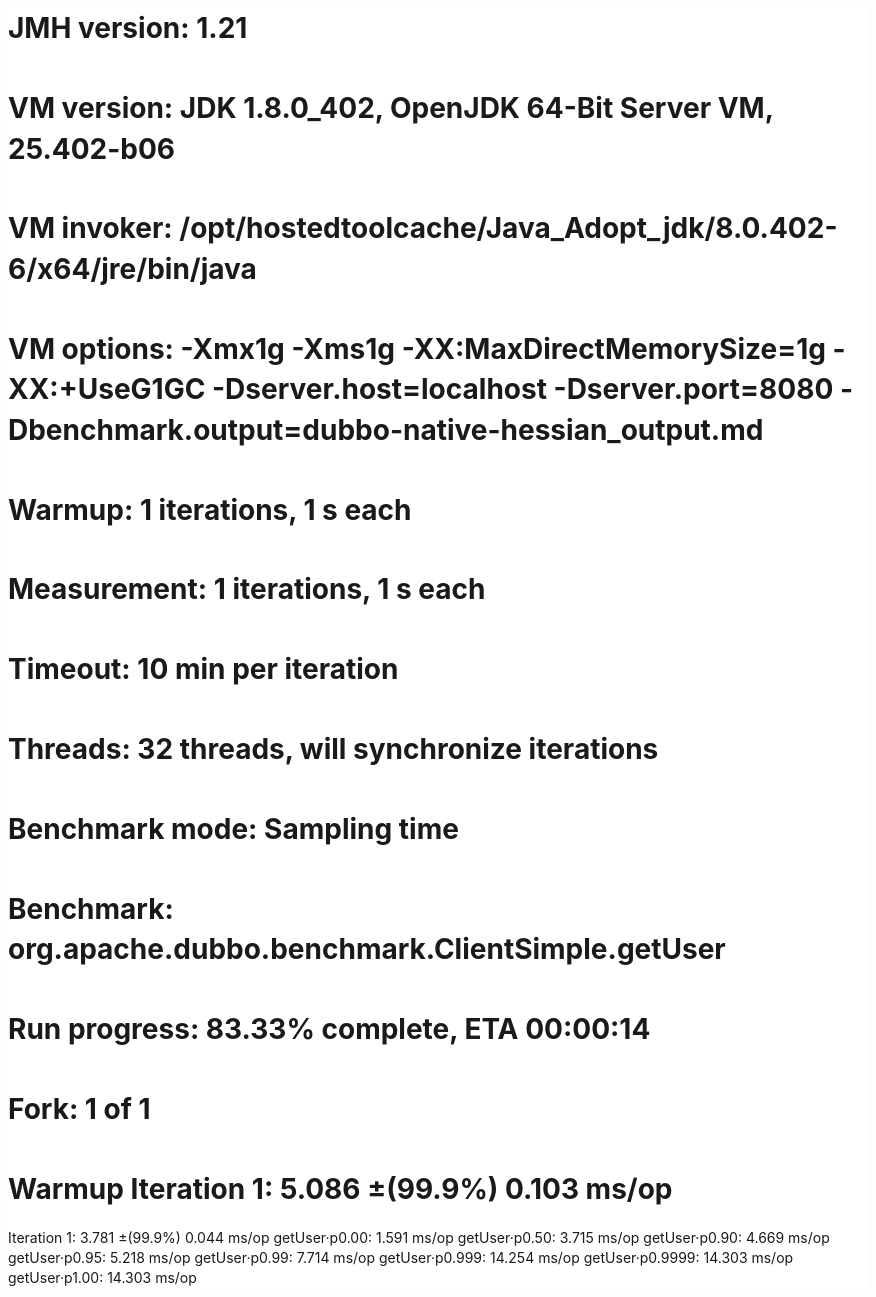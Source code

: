 
# JMH version: 1.21
# VM version: JDK 1.8.0_402, OpenJDK 64-Bit Server VM, 25.402-b06
# VM invoker: /opt/hostedtoolcache/Java_Adopt_jdk/8.0.402-6/x64/jre/bin/java
# VM options: -Xmx1g -Xms1g -XX:MaxDirectMemorySize=1g -XX:+UseG1GC -Dserver.host=localhost -Dserver.port=8080 -Dbenchmark.output=dubbo-native-hessian_output.md
# Warmup: 1 iterations, 1 s each
# Measurement: 1 iterations, 1 s each
# Timeout: 10 min per iteration
# Threads: 32 threads, will synchronize iterations
# Benchmark mode: Sampling time
# Benchmark: org.apache.dubbo.benchmark.ClientSimple.getUser

# Run progress: 83.33% complete, ETA 00:00:14
# Fork: 1 of 1
# Warmup Iteration   1: 5.086 ±(99.9%) 0.103 ms/op
Iteration   1: 3.781 ±(99.9%) 0.044 ms/op
                 getUser·p0.00:   1.591 ms/op
                 getUser·p0.50:   3.715 ms/op
                 getUser·p0.90:   4.669 ms/op
                 getUser·p0.95:   5.218 ms/op
                 getUser·p0.99:   7.714 ms/op
                 getUser·p0.999:  14.254 ms/op
                 getUser·p0.9999: 14.303 ms/op
                 getUser·p1.00:   14.303 ms/op


